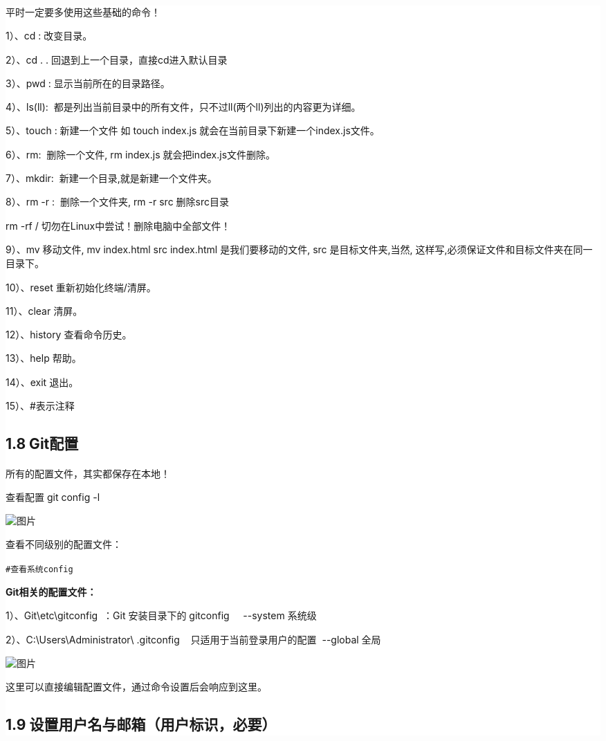 平时一定要多使用这些基础的命令！

1）、cd : 改变目录。

2）、cd . . 回退到上一个目录，直接cd进入默认目录

3）、pwd : 显示当前所在的目录路径。

4）、ls(ll):  都是列出当前目录中的所有文件，只不过ll(两个ll)列出的内容更为详细。

5）、touch : 新建一个文件 如 touch index.js 就会在当前目录下新建一个index.js文件。

6）、rm:  删除一个文件, rm index.js 就会把index.js文件删除。

7）、mkdir:  新建一个目录,就是新建一个文件夹。

8）、rm -r :  删除一个文件夹, rm -r src 删除src目录

rm -rf / 切勿在Linux中尝试！删除电脑中全部文件！

9）、mv 移动文件, mv index.html src index.html 是我们要移动的文件, src 是目标文件夹,当然, 这样写,必须保证文件和目标文件夹在同一目录下。

10）、reset 重新初始化终端/清屏。

11）、clear 清屏。

12）、history 查看命令历史。

13）、help 帮助。

14）、exit 退出。

15）、#表示注释

  

## 1.8 Git配置

所有的配置文件，其实都保存在本地！

查看配置 git config -l

![图片](https://mmbiz.qpic.cn/mmbiz_png/uJDAUKrGC7Ksu8UlITwMlbX3kMGtZ9p0GJANibs86DwYqoADdgZySGibmafR8p1XBq6ZG3t0J2wSg9icrIVVQo6dQ/640?wx_fmt=png&wxfrom=5&wx_lazy=1&wx_co=1)

查看不同级别的配置文件：  

```
#查看系统config
```

**Git相关的配置文件：**

1）、Git\etc\gitconfig  ：Git 安装目录下的 gitconfig     --system 系统级

2）、C:\Users\Administrator\ .gitconfig    只适用于当前登录用户的配置  --global 全局

![图片](https://mmbiz.qpic.cn/mmbiz_png/uJDAUKrGC7Ksu8UlITwMlbX3kMGtZ9p0hcJS0rxj3qoCVvfDKh3WxwQJlSV3P15EIZuejraOwXLdic6NCB8X8oQ/640?wx_fmt=png&wxfrom=5&wx_lazy=1&wx_co=1)

这里可以直接编辑配置文件，通过命令设置后会响应到这里。

  

## 1.9 设置用户名与邮箱（用户标识，必要）
